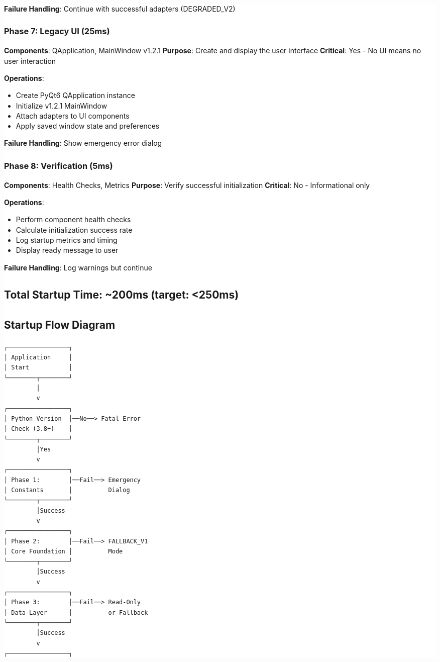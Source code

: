 **Failure Handling**: Continue with successful adapters (DEGRADED_V2)

### Phase 7: Legacy UI (25ms)
**Components**: QApplication, MainWindow v1.2.1
**Purpose**: Create and display the user interface
**Critical**: Yes - No UI means no user interaction

**Operations**:
- Create PyQt6 QApplication instance
- Initialize v1.2.1 MainWindow
- Attach adapters to UI components
- Apply saved window state and preferences

**Failure Handling**: Show emergency error dialog

### Phase 8: Verification (5ms)
**Components**: Health Checks, Metrics
**Purpose**: Verify successful initialization
**Critical**: No - Informational only

**Operations**:
- Perform component health checks
- Calculate initialization success rate
- Log startup metrics and timing
- Display ready message to user

**Failure Handling**: Log warnings but continue

## Total Startup Time: ~200ms (target: <250ms)

## Startup Flow Diagram

```
┌─────────────────┐
│ Application     │
│ Start           │
└────────┬────────┘
         │
         v
┌─────────────────┐
│ Python Version  │──No──> Fatal Error
│ Check (3.8+)    │
└────────┬────────┘
         │Yes
         v
┌─────────────────┐
│ Phase 1:        │──Fail──> Emergency
│ Constants       │          Dialog
└────────┬────────┘
         │Success
         v
┌─────────────────┐
│ Phase 2:        │──Fail──> FALLBACK_V1
│ Core Foundation │          Mode
└────────┬────────┘
         │Success
         v
┌─────────────────┐
│ Phase 3:        │──Fail──> Read-Only
│ Data Layer      │          or Fallback
└────────┬────────┘
         │Success
         v
┌─────────────────┐
```